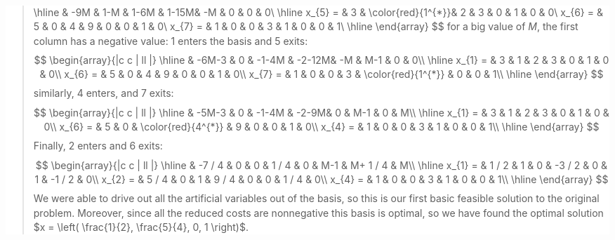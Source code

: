 > \hline
> & -9M  & 1-M & 1-6M  & 1-15M& -M & 0 & 0 & 0\\
> \hline
> x_{5} =  & 3 & \color{red}{1^{*}}& 2 & 3 & 0 & 1 & 0 & 0\\
> x_{6} =   & 5 & 0 & 4 & 9 & 0 & 0 & 1 & 0\\
> x_{7} =   & 1 & 0 & 0 & 3 & 1 & 0 & 0 & 1\\
> \hline
> \end{array}
> $$
> for a big value of $M$, the first column has a negative value: $1$ enters the basis and $5$ exits:
> $$
> \begin{array}{|c c | ll |}
> \hline
> & -6M-3  & 0 & -1-4M  & -2-12M& -M & M-1 & 0 & 0\\
> \hline
> x_{1} =  & 3 & 1 & 2 & 3 & 0 & 1 & 0 & 0\\
> x_{6} =   & 5 & 0 & 4 & 9 & 0 & 0 & 1 & 0\\
> x_{7} =   & 1 & 0 & 0 & 3 & \color{red}{1^{*}} & 0 & 0 & 1\\
> \hline
> \end{array}
> $$
> similarly, $4$ enters, and $7$ exits:
> $$
> \begin{array}{|c c | ll |}
> \hline
> & -5M-3  & 0 & -1-4M  & -2-9M& 0 & M-1 & 0 & M\\
> \hline
> x_{1} =  & 3 & 1 & 2 & 3 & 0 & 1 & 0 & 0\\
> x_{6} =   & 5 & 0 & \color{red}{4^{*}} & 9 & 0 & 0 & 1 & 0\\
> x_{4} =   & 1 & 0 & 0 & 3 & 1 & 0 & 0 & 1\\
> \hline
> \end{array}
> $$
> Finally, $2$ enters and $6$ exits:
> $$
> \begin{array}{|c c | ll |}
> \hline
> & -7 / 4  & 0 & 0  & 1 / 4 & 0 & M-1 & M+ 1 / 4 & M\\
> \hline
> x_{1} =  & 1 / 2 & 1 & 0 & -3 / 2 & 0 & 1 & -1 / 2 & 0\\
> x_{2} =   & 5 / 4 & 0 & 1 & 9 / 4 & 0 & 0 & 1 / 4 & 0\\
> x_{4} =   & 1 & 0 & 0 & 3 & 1 & 0 & 0 & 1\\
> \hline
> \end{array}
> $$
> We were able to drive out all the artificial variables out of the basis, so this is our first basic feasible solution to the original problem. Moreover, since all the reduced costs are nonnegative this basis is optimal, so we have found the optimal solution $x = \left( \frac{1}{2}, \frac{5}{4}, 0, 1 \right)$.
